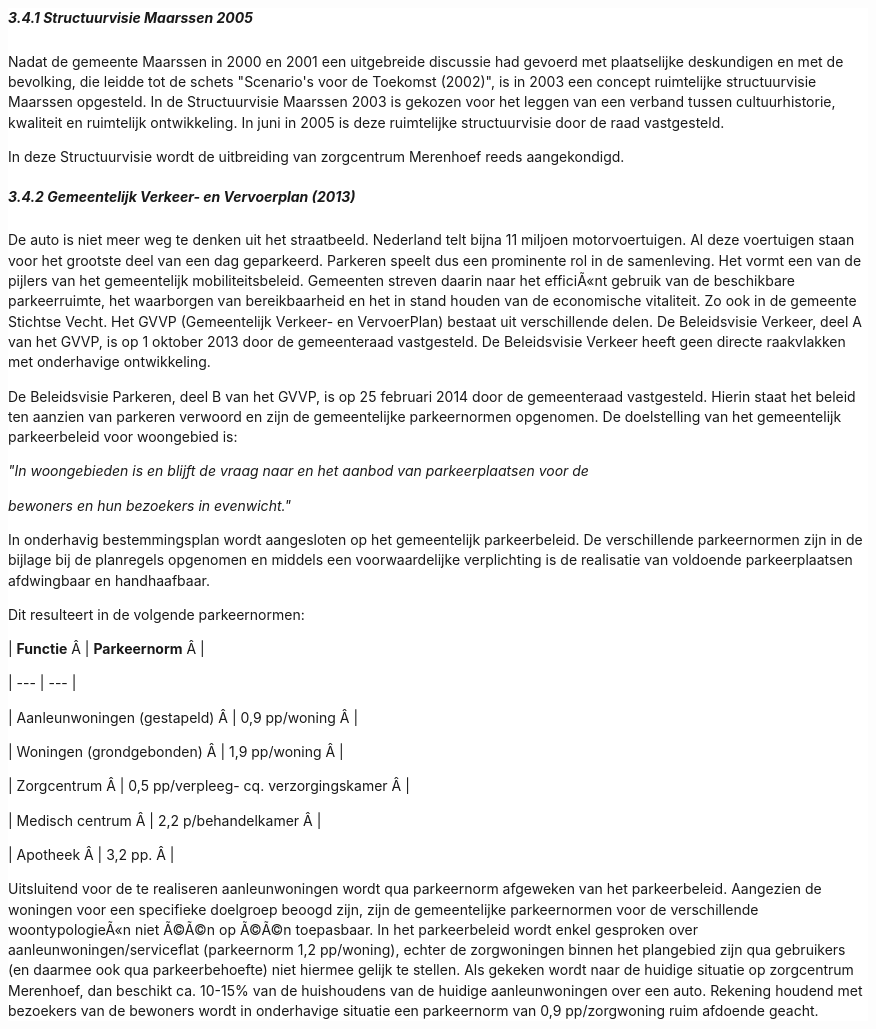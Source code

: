##### 3\.4\.1 Structuurvisie Maarssen 2005

Nadat de gemeente Maarssen in 2000 en 2001 een uitgebreide discussie had gevoerd met plaatselijke deskundigen en met de bevolking, die leidde tot de schets "Scenario's voor de Toekomst (2002\)", is in 2003 een concept ruimtelijke structuurvisie Maarssen opgesteld. In de Structuurvisie Maarssen 2003 is gekozen voor het leggen van een verband tussen cultuurhistorie, kwaliteit en ruimtelijk ontwikkeling. In juni in 2005 is deze ruimtelijke structuurvisie door de raad vastgesteld.

In deze Structuurvisie wordt de uitbreiding van zorgcentrum Merenhoef reeds aangekondigd.

##### 3\.4\.2 Gemeentelijk Verkeer\- en Vervoerplan (2013\)

De auto is niet meer weg te denken uit het straatbeeld. Nederland telt bijna 11 miljoen motorvoertuigen. Al deze voertuigen staan voor het grootste deel van een dag geparkeerd. Parkeren speelt dus een prominente rol in de samenleving. Het vormt een van de pijlers van het gemeentelijk mobiliteitsbeleid. Gemeenten streven daarin naar het efficiÃ«nt gebruik van de beschikbare parkeerruimte, het waarborgen van bereikbaarheid en het in stand houden van de economische vitaliteit. Zo ook in de gemeente Stichtse Vecht. Het GVVP (Gemeentelijk Verkeer\- en VervoerPlan) bestaat uit verschillende delen. De Beleidsvisie Verkeer, deel A van het GVVP, is op 1 oktober 2013 door de gemeenteraad vastgesteld. De Beleidsvisie Verkeer heeft geen directe raakvlakken met onderhavige ontwikkeling.

De Beleidsvisie Parkeren, deel B van het GVVP, is op 25 februari 2014 door de gemeenteraad vastgesteld. Hierin staat het beleid ten aanzien van parkeren verwoord en zijn de gemeentelijke parkeernormen opgenomen. De doelstelling van het gemeentelijk parkeerbeleid voor woongebied is:

*"In woongebieden is en blijft de vraag naar en het aanbod van parkeerplaatsen voor de*

*bewoners en hun bezoekers in evenwicht."*

In onderhavig bestemmingsplan wordt aangesloten op het gemeentelijk parkeerbeleid. De verschillende parkeernormen zijn in de bijlage bij de planregels opgenomen en middels een voorwaardelijke verplichting is de realisatie van voldoende parkeerplaatsen afdwingbaar en handhaafbaar.

Dit resulteert in de volgende parkeernormen:

| **Functie**   Â | **Parkeernorm**   Â |

| --- | --- |

| Aanleunwoningen (gestapeld)   Â | 0,9 pp/woning   Â |

| Woningen (grondgebonden)   Â | 1,9 pp/woning   Â |

| Zorgcentrum   Â | 0,5 pp/verpleeg\- cq. verzorgingskamer   Â |

| Medisch centrum   Â | 2,2 p/behandelkamer   Â |

| Apotheek   Â | 3,2 pp.   Â |

Uitsluitend voor de te realiseren aanleunwoningen wordt qua parkeernorm afgeweken van het parkeerbeleid. Aangezien de woningen voor een specifieke doelgroep beoogd zijn, zijn de gemeentelijke parkeernormen voor de verschillende woontypologieÃ«n niet Ã©Ã©n op Ã©Ã©n toepasbaar. In het parkeerbeleid wordt enkel gesproken over aanleunwoningen/serviceflat (parkeernorm 1,2 pp/woning), echter de zorgwoningen binnen het plangebied zijn qua gebruikers (en daarmee ook qua parkeerbehoefte) niet hiermee gelijk te stellen. Als gekeken wordt naar de huidige situatie op zorgcentrum Merenhoef, dan beschikt ca. 10\-15% van de huishoudens van de huidige aanleunwoningen over een auto. Rekening houdend met bezoekers van de bewoners wordt in onderhavige situatie een parkeernorm van 0,9 pp/zorgwoning ruim afdoende geacht.
